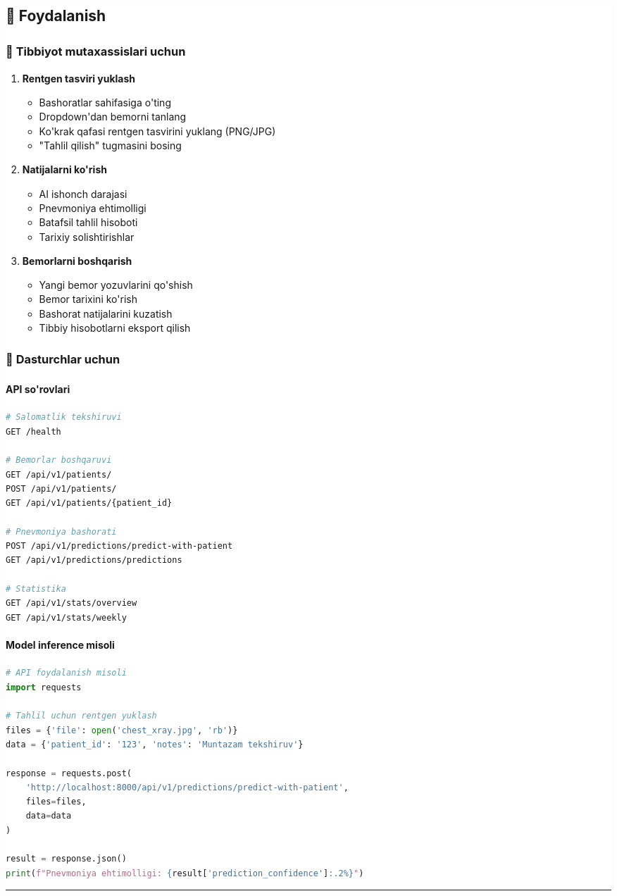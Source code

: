 ## 📱 **Foydalanish**

### 🏥 **Tibbiyot mutaxassislari uchun**

1. **Rentgen tasviri yuklash**
   - Bashoratlar sahifasiga o'ting
   - Dropdown'dan bemorni tanlang
   - Ko'krak qafasi rentgen tasvirini yuklang (PNG/JPG)
   - "Tahlil qilish" tugmasini bosing

2. **Natijalarni ko'rish**
   - AI ishonch darajasi
   - Pnevmoniya ehtimolligi
   - Batafsil tahlil hisoboti
   - Tarixiy solishtirishlar

3. **Bemorlarni boshqarish**
   - Yangi bemor yozuvlarini qo'shish
   - Bemor tarixini ko'rish
   - Bashorat natijalarini kuzatish
   - Tibbiy hisobotlarni eksport qilish

### 🔧 **Dasturchlar uchun**

#### **API so'rovlari**
```bash
# Salomatlik tekshiruvi
GET /health

# Bemorlar boshqaruvi
GET /api/v1/patients/
POST /api/v1/patients/
GET /api/v1/patients/{patient_id}

# Pnevmoniya bashorati
POST /api/v1/predictions/predict-with-patient
GET /api/v1/predictions/predictions

# Statistika
GET /api/v1/stats/overview
GET /api/v1/stats/weekly
```

#### **Model inference misoli**
```python
# API foydalanish misoli
import requests

# Tahlil uchun rentgen yuklash
files = {'file': open('chest_xray.jpg', 'rb')}
data = {'patient_id': '123', 'notes': 'Muntazam tekshiruv'}

response = requests.post(
    'http://localhost:8000/api/v1/predictions/predict-with-patient',
    files=files,
    data=data
)

result = response.json()
print(f"Pnevmoniya ehtimolligi: {result['prediction_confidence']:.2%}")
```

---